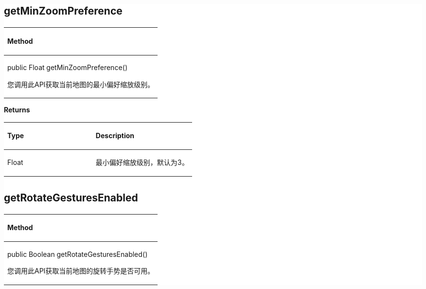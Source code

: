 ## getMinZoomPreference<a name="section10719165715713"></a>

<a name="table5378mcpsimp"></a>
<table><thead align="left"><tr id="row5382mcpsimp"><th class="cellrowborder" valign="top" width="100%" id="mcps1.1.2.1.1"><p id="p5384mcpsimp"><a name="p5384mcpsimp"></a><a name="p5384mcpsimp"></a>Method</p>
</th>
</tr>
</thead>
<tbody><tr id="row5385mcpsimp"><td class="cellrowborder" valign="top" width="100%" headers="mcps1.1.2.1.1 "><p id="p5387mcpsimp"><a name="p5387mcpsimp"></a><a name="p5387mcpsimp"></a>public Float getMinZoomPreference()</p>
<p id="p7596101911813"><a name="p7596101911813"></a><a name="p7596101911813"></a>您调用此API获取当前地图的最小偏好缩放级别。</p>
</td>
</tr>
</tbody>
</table>

**Returns**

<a name="table5396mcpsimp"></a>
<table><thead align="left"><tr id="row5401mcpsimp"><th class="cellrowborder" valign="top" width="47%" id="mcps1.1.3.1.1"><p id="p5403mcpsimp"><a name="p5403mcpsimp"></a><a name="p5403mcpsimp"></a>Type</p>
</th>
<th class="cellrowborder" valign="top" width="53%" id="mcps1.1.3.1.2"><p id="p5405mcpsimp"><a name="p5405mcpsimp"></a><a name="p5405mcpsimp"></a>Description</p>
</th>
</tr>
</thead>
<tbody><tr id="row5406mcpsimp"><td class="cellrowborder" valign="top" width="47%" headers="mcps1.1.3.1.1 "><p id="p5408mcpsimp"><a name="p5408mcpsimp"></a><a name="p5408mcpsimp"></a>Float</p>
</td>
<td class="cellrowborder" valign="top" width="53%" headers="mcps1.1.3.1.2 "><p id="p5410mcpsimp"><a name="p5410mcpsimp"></a><a name="p5410mcpsimp"></a>最小偏好缩放级别，默认为3。</p>
</td>
</tr>
</tbody>
</table>

## getRotateGesturesEnabled<a name="section16773144116814"></a>

<a name="table5412mcpsimp"></a>
<table><thead align="left"><tr id="row5416mcpsimp"><th class="cellrowborder" valign="top" width="100%" id="mcps1.1.2.1.1"><p id="p5418mcpsimp"><a name="p5418mcpsimp"></a><a name="p5418mcpsimp"></a>Method</p>
</th>
</tr>
</thead>
<tbody><tr id="row5419mcpsimp"><td class="cellrowborder" valign="top" width="100%" headers="mcps1.1.2.1.1 "><p id="p5421mcpsimp"><a name="p5421mcpsimp"></a><a name="p5421mcpsimp"></a>public Boolean getRotateGesturesEnabled()</p>
<p id="p5424mcpsimp"><a name="p5424mcpsimp"></a><a name="p5424mcpsimp"></a>您调用此API获取当前地图的旋转手势是否可用。</p>
</td>
</tr>
</tbody>
</table>
